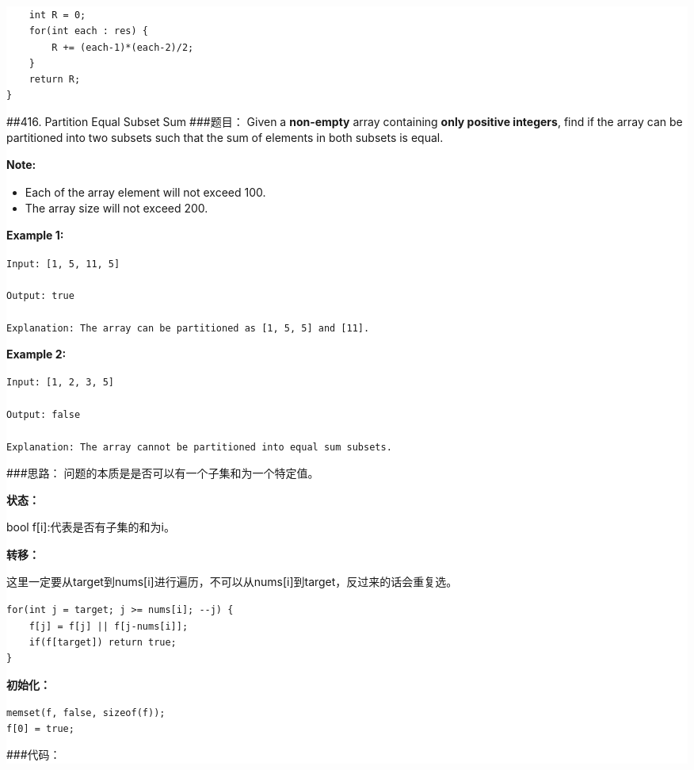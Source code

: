 ```
    int R = 0;
    for(int each : res) {
        R += (each-1)*(each-2)/2;
    }
    return R;
}
```

##416. Partition Equal Subset Sum
###题目：
Given a **non-empty** array containing **only positive integers**, find if the array can be partitioned into two subsets such that the sum of elements in both subsets is equal.

**Note:**

* Each of the array element will not exceed 100.
* The array size will not exceed 200.

**Example 1:**

```
Input: [1, 5, 11, 5]

Output: true

Explanation: The array can be partitioned as [1, 5, 5] and [11].
```
**Example 2:**

```
Input: [1, 2, 3, 5]

Output: false

Explanation: The array cannot be partitioned into equal sum subsets.
```
###思路：
问题的本质是是否可以有一个子集和为一个特定值。

**状态：**

bool f[i]:代表是否有子集的和为i。

**转移：**

这里一定要从target到nums[i]进行遍历，不可以从nums[i]到target，反过来的话会重复选。

```
for(int j = target; j >= nums[i]; --j) {
    f[j] = f[j] || f[j-nums[i]];
    if(f[target]) return true;
}
```

**初始化：**

```
memset(f, false, sizeof(f));
f[0] = true;
```
###代码：
